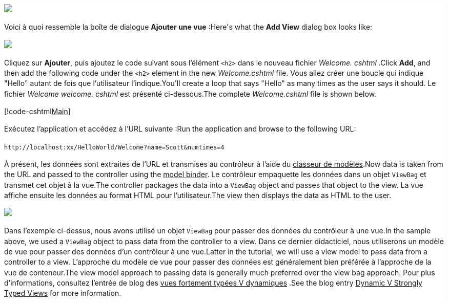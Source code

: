 ![](adding-a-view/_static/image10.png)

<span data-ttu-id="0e2e0-189">Voici à quoi ressemble la boîte de dialogue **Ajouter une vue** :</span><span class="sxs-lookup"><span data-stu-id="0e2e0-189">Here's what the **Add View** dialog box looks like:</span></span>

![](adding-a-view/_static/image11.png)

<span data-ttu-id="0e2e0-190">Cliquez sur **Ajouter**, puis ajoutez le code suivant sous l’élément `<h2>` dans le nouveau fichier *Welcome. cshtml* .</span><span class="sxs-lookup"><span data-stu-id="0e2e0-190">Click **Add**, and then add the following code under the `<h2>` element in the new *Welcome.cshtml* file.</span></span> <span data-ttu-id="0e2e0-191">Vous allez créer une boucle qui indique &quot;Hello&quot; autant de fois que l’utilisateur l’indique.</span><span class="sxs-lookup"><span data-stu-id="0e2e0-191">You'll create a loop that says &quot;Hello&quot; as many times as the user says it should.</span></span> <span data-ttu-id="0e2e0-192">Le fichier *Welcome welcome. cshtml* est présenté ci-dessous.</span><span class="sxs-lookup"><span data-stu-id="0e2e0-192">The complete *Welcome.cshtml* file is shown below.</span></span>

[!code-cshtml[Main](adding-a-view/samples/sample8.cshtml)]

<span data-ttu-id="0e2e0-193">Exécutez l’application et accédez à l’URL suivante :</span><span class="sxs-lookup"><span data-stu-id="0e2e0-193">Run the application and browse to the following URL:</span></span>

`http://localhost:xx/HelloWorld/Welcome?name=Scott&numtimes=4`

<span data-ttu-id="0e2e0-194">À présent, les données sont extraites de l’URL et transmises au contrôleur à l’aide du [classeur de modèles](http://odetocode.com/Blogs/scott/archive/2009/04/27/6-tips-for-asp-net-mvc-model-binding.aspx).</span><span class="sxs-lookup"><span data-stu-id="0e2e0-194">Now data is taken from the URL and passed to the controller using the [model binder](http://odetocode.com/Blogs/scott/archive/2009/04/27/6-tips-for-asp-net-mvc-model-binding.aspx).</span></span> <span data-ttu-id="0e2e0-195">Le contrôleur empaquette les données dans un objet `ViewBag` et transmet cet objet à la vue.</span><span class="sxs-lookup"><span data-stu-id="0e2e0-195">The controller packages the data into a `ViewBag` object and passes that object to the view.</span></span> <span data-ttu-id="0e2e0-196">La vue affiche ensuite les données au format HTML pour l’utilisateur.</span><span class="sxs-lookup"><span data-stu-id="0e2e0-196">The view then displays the data as HTML to the user.</span></span>

![](adding-a-view/_static/image12.png)

<span data-ttu-id="0e2e0-197">Dans l’exemple ci-dessus, nous avons utilisé un objet `ViewBag` pour passer des données du contrôleur à une vue.</span><span class="sxs-lookup"><span data-stu-id="0e2e0-197">In the sample above, we used a `ViewBag` object to pass data from the controller to a view.</span></span> <span data-ttu-id="0e2e0-198">Dans ce dernier didacticiel, nous utiliserons un modèle de vue pour passer des données d’un contrôleur à une vue.</span><span class="sxs-lookup"><span data-stu-id="0e2e0-198">Latter in the tutorial, we will use a view model to pass data from a controller to a view.</span></span> <span data-ttu-id="0e2e0-199">L’approche du modèle de vue pour passer des données est généralement bien préférée à l’approche de la vue de conteneur.</span><span class="sxs-lookup"><span data-stu-id="0e2e0-199">The view model approach to passing data is generally much preferred over the view bag approach.</span></span> <span data-ttu-id="0e2e0-200">Pour plus d’informations, consultez l’entrée de blog des [vues fortement typées V dynamiques](https://blogs.msdn.com/b/rickandy/archive/2011/01/28/dynamic-v-strongly-typed-views.aspx) .</span><span class="sxs-lookup"><span data-stu-id="0e2e0-200">See the blog entry [Dynamic V Strongly Typed Views](https://blogs.msdn.com/b/rickandy/archive/2011/01/28/dynamic-v-strongly-typed-views.aspx) for more information.</span></span>
